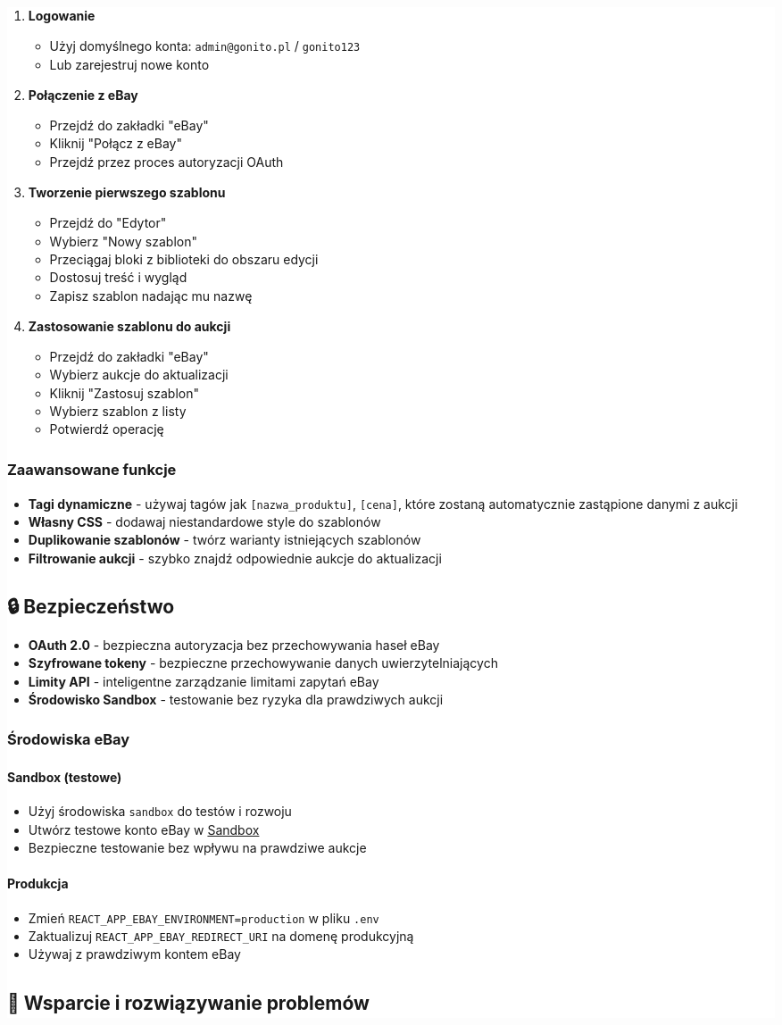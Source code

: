 1. **Logowanie**
   - Użyj domyślnego konta: `admin@gonito.pl` / `gonito123`
   - Lub zarejestruj nowe konto

2. **Połączenie z eBay**
   - Przejdź do zakładki "eBay"
   - Kliknij "Połącz z eBay"
   - Przejdź przez proces autoryzacji OAuth

3. **Tworzenie pierwszego szablonu**
   - Przejdź do "Edytor"
   - Wybierz "Nowy szablon"
   - Przeciągaj bloki z biblioteki do obszaru edycji
   - Dostosuj treść i wygląd
   - Zapisz szablon nadając mu nazwę

4. **Zastosowanie szablonu do aukcji**
   - Przejdź do zakładki "eBay"
   - Wybierz aukcje do aktualizacji
   - Kliknij "Zastosuj szablon"
   - Wybierz szablon z listy
   - Potwierdź operację

### Zaawansowane funkcje

- **Tagi dynamiczne** - używaj tagów jak `[nazwa_produktu]`, `[cena]`, które zostaną automatycznie zastąpione danymi z aukcji
- **Własny CSS** - dodawaj niestandardowe style do szablonów
- **Duplikowanie szablonów** - twórz warianty istniejących szablonów
- **Filtrowanie aukcji** - szybko znajdź odpowiednie aukcje do aktualizacji

## 🔒 Bezpieczeństwo

- **OAuth 2.0** - bezpieczna autoryzacja bez przechowywania haseł eBay
- **Szyfrowane tokeny** - bezpieczne przechowywanie danych uwierzytelniających
- **Limity API** - inteligentne zarządzanie limitami zapytań eBay
- **Środowisko Sandbox** - testowanie bez ryzyka dla prawdziwych aukcji

### Środowiska eBay

#### Sandbox (testowe)
- Użyj środowiska `sandbox` do testów i rozwoju
- Utwórz testowe konto eBay w [Sandbox](https://developer.ebay.com/sandbox)
- Bezpieczne testowanie bez wpływu na prawdziwe aukcje

#### Produkcja
- Zmień `REACT_APP_EBAY_ENVIRONMENT=production` w pliku `.env`
- Zaktualizuj `REACT_APP_EBAY_REDIRECT_URI` na domenę produkcyjną
- Używaj z prawdziwym kontem eBay

## 🤝 Wsparcie i rozwiązywanie problemów
